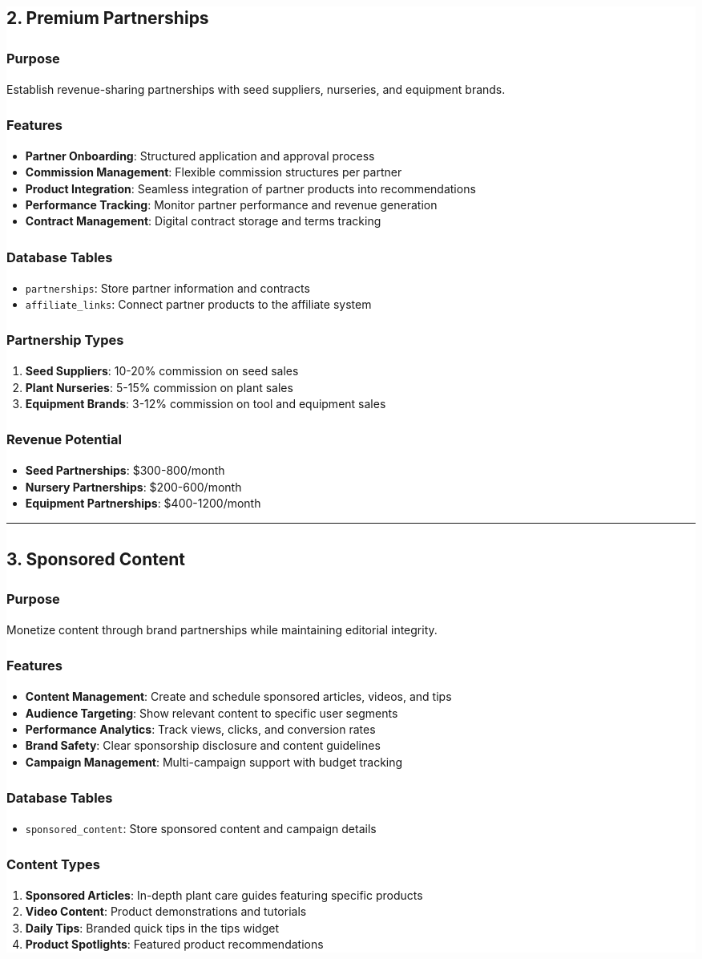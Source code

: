 
## 2. Premium Partnerships

### Purpose
Establish revenue-sharing partnerships with seed suppliers, nurseries, and equipment brands.

### Features
- **Partner Onboarding**: Structured application and approval process
- **Commission Management**: Flexible commission structures per partner
- **Product Integration**: Seamless integration of partner products into recommendations
- **Performance Tracking**: Monitor partner performance and revenue generation
- **Contract Management**: Digital contract storage and terms tracking

### Database Tables
- `partnerships`: Store partner information and contracts
- `affiliate_links`: Connect partner products to the affiliate system

### Partnership Types
1. **Seed Suppliers**: 10-20% commission on seed sales
2. **Plant Nurseries**: 5-15% commission on plant sales
3. **Equipment Brands**: 3-12% commission on tool and equipment sales

### Revenue Potential
- **Seed Partnerships**: $300-800/month
- **Nursery Partnerships**: $200-600/month
- **Equipment Partnerships**: $400-1200/month

---

## 3. Sponsored Content

### Purpose
Monetize content through brand partnerships while maintaining editorial integrity.

### Features
- **Content Management**: Create and schedule sponsored articles, videos, and tips
- **Audience Targeting**: Show relevant content to specific user segments
- **Performance Analytics**: Track views, clicks, and conversion rates
- **Brand Safety**: Clear sponsorship disclosure and content guidelines
- **Campaign Management**: Multi-campaign support with budget tracking

### Database Tables
- `sponsored_content`: Store sponsored content and campaign details

### Content Types
1. **Sponsored Articles**: In-depth plant care guides featuring specific products
2. **Video Content**: Product demonstrations and tutorials
3. **Daily Tips**: Branded quick tips in the tips widget
4. **Product Spotlights**: Featured product recommendations
